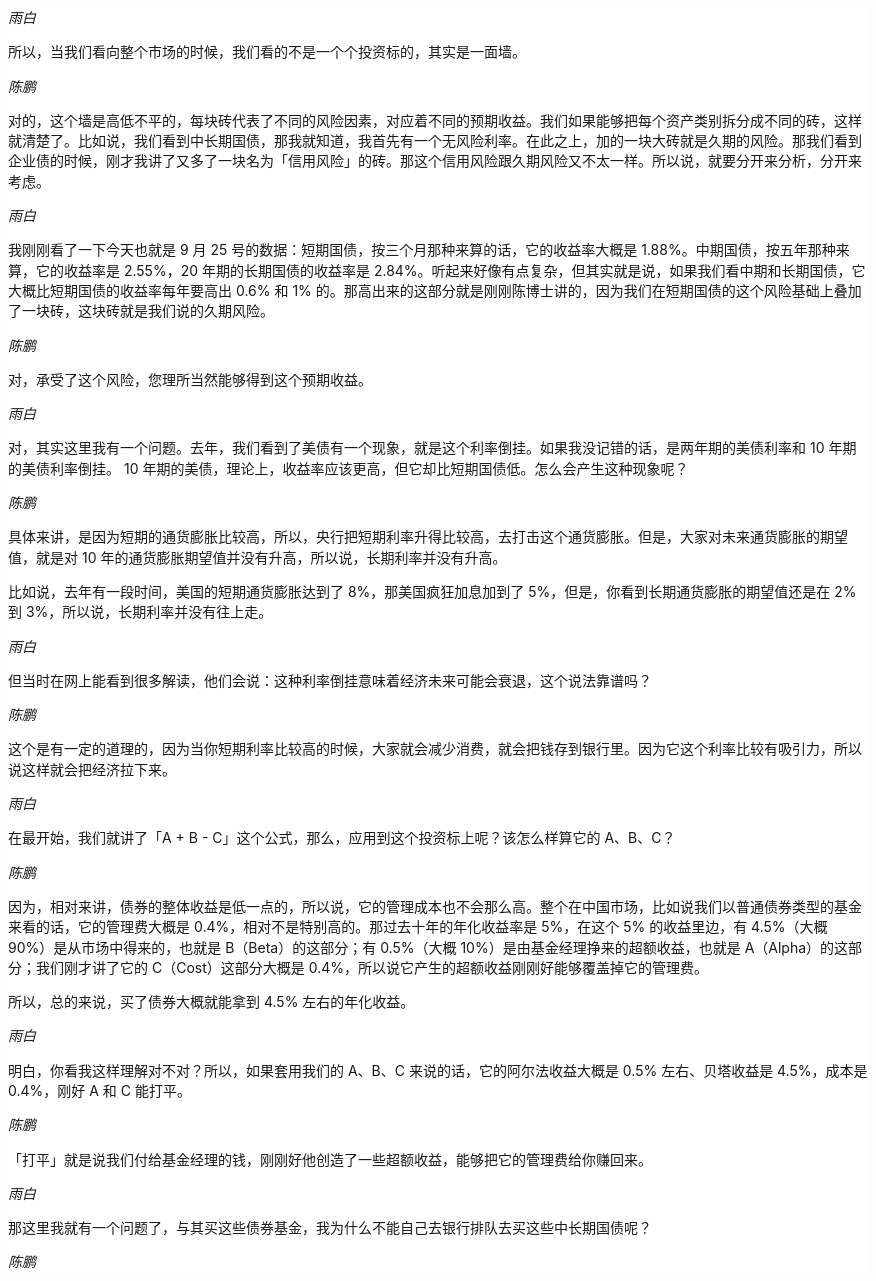 _雨白_

所以，当我们看向整个市场的时候，我们看的不是一个个投资标的，其实是一面墙。

_陈鹏_

对的，这个墙是高低不平的，每块砖代表了不同的风险因素，对应着不同的预期收益。我们如果能够把每个资产类别拆分成不同的砖，这样就清楚了。比如说，我们看到中长期国债，那我就知道，我首先有一个无风险利率。在此之上，加的一块大砖就是久期的风险。那我们看到企业债的时候，刚才我讲了又多了一块名为「信用风险」的砖。那这个信用风险跟久期风险又不太一样。所以说，就要分开来分析，分开来考虑。

_雨白_

我刚刚看了一下今天也就是 9 月 25 号的数据：短期国债，按三个月那种来算的话，它的收益率大概是 1.88%。中期国债，按五年那种来算，它的收益率是 2.55%，20 年期的长期国债的收益率是 2.84%。听起来好像有点复杂，但其实就是说，如果我们看中期和长期国债，它大概比短期国债的收益率每年要高出 0.6% 和 1% 的。那高出来的这部分就是刚刚陈博士讲的，因为我们在短期国债的这个风险基础上叠加了一块砖，这块砖就是我们说的久期风险。

_陈鹏_

对，承受了这个风险，您理所当然能够得到这个预期收益。

_雨白_

对，其实这里我有一个问题。去年，我们看到了美债有一个现象，就是这个利率倒挂。如果我没记错的话，是两年期的美债利率和 10 年期的美债利率倒挂。 10 年期的美债，理论上，收益率应该更高，但它却比短期国债低。怎么会产生这种现象呢？

_陈鹏_

具体来讲，是因为短期的通货膨胀比较高，所以，央行把短期利率升得比较高，去打击这个通货膨胀。但是，大家对未来通货膨胀的期望值，就是对 10 年的通货膨胀期望值并没有升高，所以说，长期利率并没有升高。

比如说，去年有一段时间，美国的短期通货膨胀达到了 8%，那美国疯狂加息加到了 5%，但是，你看到长期通货膨胀的期望值还是在 2%到 3%，所以说，长期利率并没有往上走。

_雨白_

但当时在网上能看到很多解读，他们会说：这种利率倒挂意味着经济未来可能会衰退，这个说法靠谱吗？

_陈鹏_

这个是有一定的道理的，因为当你短期利率比较高的时候，大家就会减少消费，就会把钱存到银行里。因为它这个利率比较有吸引力，所以说这样就会把经济拉下来。

_雨白_

在最开始，我们就讲了「A + B - C」这个公式，那么，应用到这个投资标上呢？该怎么样算它的 A、B、C？

_陈鹏_

因为，相对来讲，债券的整体收益是低一点的，所以说，它的管理成本也不会那么高。整个在中国市场，比如说我们以普通债券类型的基金来看的话，它的管理费大概是 0.4%，相对不是特别高的。那过去十年的年化收益率是 5%，在这个 5% 的收益里边，有 4.5%（大概 90%）是从市场中得来的，也就是 B（Beta）的这部分；有 0.5%（大概 10%）是由基金经理挣来的超额收益，也就是 A（Alpha）的这部分；我们刚才讲了它的 C（Cost）这部分大概是 0.4%，所以说它产生的超额收益刚刚好能够覆盖掉它的管理费。

所以，总的来说，买了债券大概就能拿到 4.5% 左右的年化收益。

_雨白_

明白，你看我这样理解对不对？所以，如果套用我们的 A、B、C 来说的话，它的阿尔法收益大概是 0.5% 左右、贝塔收益是 4.5%，成本是 0.4%，刚好 A 和 C 能打平。

_陈鹏_

「打平」就是说我们付给基金经理的钱，刚刚好他创造了一些超额收益，能够把它的管理费给你赚回来。

_雨白_

那这里我就有一个问题了，与其买这些债券基金，我为什么不能自己去银行排队去买这些中长期国债呢？

_陈鹏_
